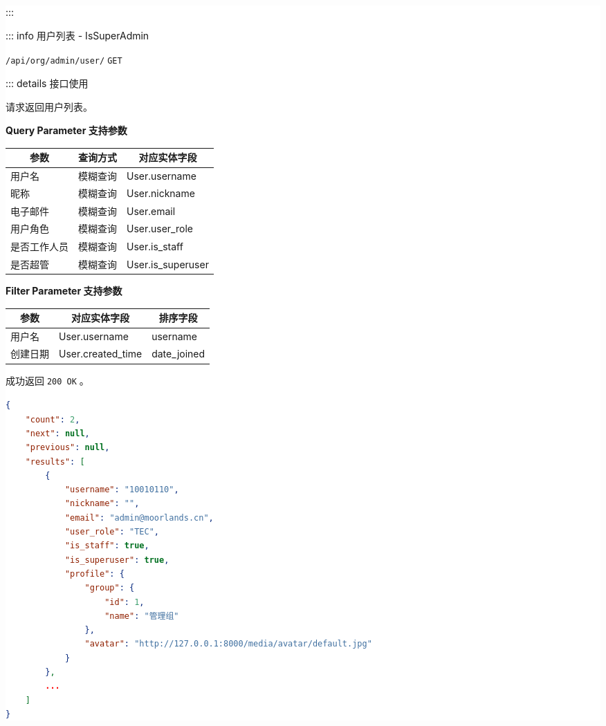 
:::

::: info 用户列表 - IsSuperAdmin

`/api/org/admin/user/` `GET`

::: details 接口使用

请求返回用户列表。

**Query Parameter 支持参数**

| 参数         | 查询方式 | 对应实体字段      |
| ------------ | -------- | ----------------- |
| 用户名       | 模糊查询 | User.username     |
| 昵称         | 模糊查询 | User.nickname     |
| 电子邮件     | 模糊查询 | User.email        |
| 用户角色     | 模糊查询 | User.user_role    |
| 是否工作人员 | 模糊查询 | User.is_staff     |
| 是否超管     | 模糊查询 | User.is_superuser |

**Filter Parameter 支持参数**

| 参数     | 对应实体字段      | 排序字段    |
| -------- | ----------------- | ----------- |
| 用户名   | User.username     | username    |
| 创建日期 | User.created_time | date_joined |

成功返回 `200 OK` 。

```json
{
    "count": 2,
    "next": null,
    "previous": null,
    "results": [
        {
            "username": "10010110",
            "nickname": "",
            "email": "admin@moorlands.cn",
            "user_role": "TEC",
            "is_staff": true,
            "is_superuser": true,
            "profile": {
                "group": {
                    "id": 1,
                    "name": "管理组"
                },
                "avatar": "http://127.0.0.1:8000/media/avatar/default.jpg"
            }
        },
        ...
    ]
}
```
